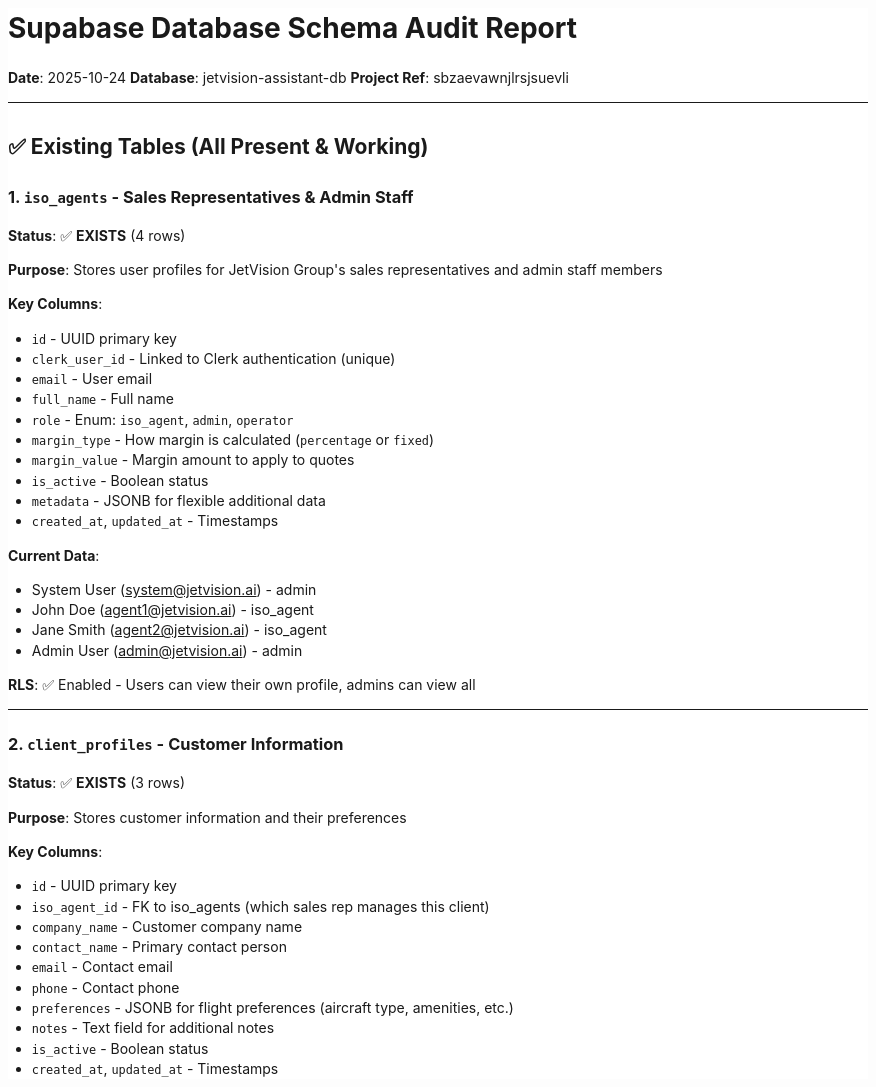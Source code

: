 # Supabase Database Schema Audit Report

**Date**: 2025-10-24
**Database**: jetvision-assistant-db
**Project Ref**: sbzaevawnjlrsjsuevli

---

## ✅ Existing Tables (All Present & Working)

### 1. `iso_agents` - Sales Representatives & Admin Staff
**Status**: ✅ **EXISTS** (4 rows)

**Purpose**: Stores user profiles for JetVision Group's sales representatives and admin staff members

**Key Columns**:
- `id` - UUID primary key
- `clerk_user_id` - Linked to Clerk authentication (unique)
- `email` - User email
- `full_name` - Full name
- `role` - Enum: `iso_agent`, `admin`, `operator`
- `margin_type` - How margin is calculated (`percentage` or `fixed`)
- `margin_value` - Margin amount to apply to quotes
- `is_active` - Boolean status
- `metadata` - JSONB for flexible additional data
- `created_at`, `updated_at` - Timestamps

**Current Data**:
- System User (system@jetvision.ai) - admin
- John Doe (agent1@jetvision.ai) - iso_agent
- Jane Smith (agent2@jetvision.ai) - iso_agent
- Admin User (admin@jetvision.ai) - admin

**RLS**: ✅ Enabled - Users can view their own profile, admins can view all

---

### 2. `client_profiles` - Customer Information
**Status**: ✅ **EXISTS** (3 rows)

**Purpose**: Stores customer information and their preferences

**Key Columns**:
- `id` - UUID primary key
- `iso_agent_id` - FK to iso_agents (which sales rep manages this client)
- `company_name` - Customer company name
- `contact_name` - Primary contact person
- `email` - Contact email
- `phone` - Contact phone
- `preferences` - JSONB for flight preferences (aircraft type, amenities, etc.)
- `notes` - Text field for additional notes
- `is_active` - Boolean status
- `created_at`, `updated_at` - Timestamps
